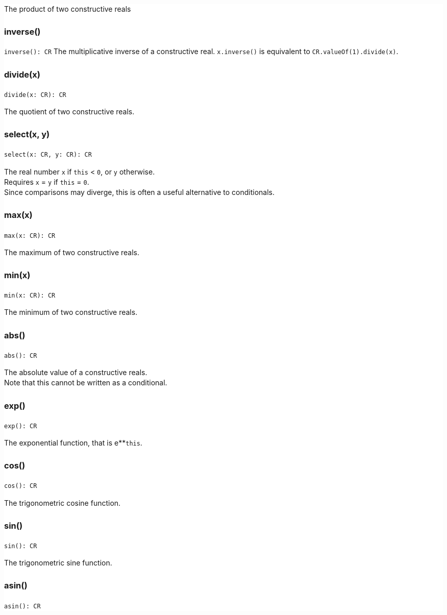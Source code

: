 The product of two constructive reals

### inverse()
`inverse(): CR`
The multiplicative inverse of a constructive real.
`x.inverse()` is equivalent to `CR.valueOf(1).divide(x)`.

### divide(x)
`divide(x: CR): CR`

The quotient of two constructive reals.

### select(x, y)
`select(x: CR, y: CR): CR`

The real number `x` if `this` < `0`, or `y` otherwise.  
Requires `x` = `y` if `this` = `0`.  
Since comparisons may diverge, this is often
a useful alternative to conditionals.

### max(x)
`max(x: CR): CR`

The maximum of two constructive reals.

### min(x)
`min(x: CR): CR`

The minimum of two constructive reals.

### abs()
`abs(): CR`

The absolute value of a constructive reals.  
Note that this cannot be written as a conditional.

### exp()
`exp(): CR`

The exponential function, that is e**`this`.

### cos()
`cos(): CR`

The trigonometric cosine function.

### sin()
`sin(): CR`

The trigonometric sine function.

### asin()
`asin(): CR`
